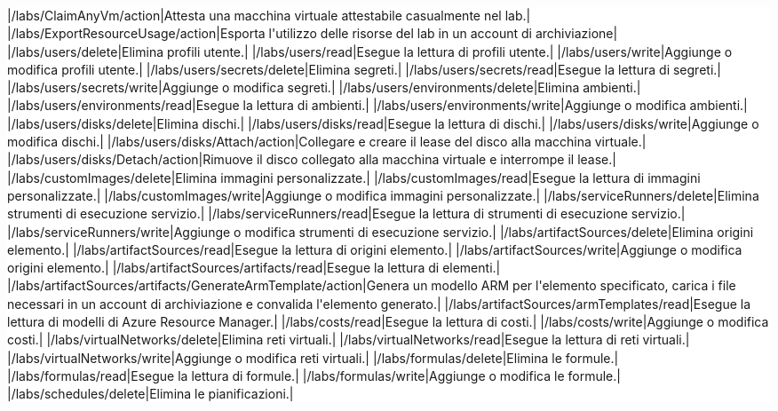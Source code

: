 |/labs/ClaimAnyVm/action|Attesta una macchina virtuale attestabile casualmente nel lab.|
|/labs/ExportResourceUsage/action|Esporta l'utilizzo delle risorse del lab in un account di archiviazione|
|/labs/users/delete|Elimina profili utente.|
|/labs/users/read|Esegue la lettura di profili utente.|
|/labs/users/write|Aggiunge o modifica profili utente.|
|/labs/users/secrets/delete|Elimina segreti.|
|/labs/users/secrets/read|Esegue la lettura di segreti.|
|/labs/users/secrets/write|Aggiunge o modifica segreti.|
|/labs/users/environments/delete|Elimina ambienti.|
|/labs/users/environments/read|Esegue la lettura di ambienti.|
|/labs/users/environments/write|Aggiunge o modifica ambienti.|
|/labs/users/disks/delete|Elimina dischi.|
|/labs/users/disks/read|Esegue la lettura di dischi.|
|/labs/users/disks/write|Aggiunge o modifica dischi.|
|/labs/users/disks/Attach/action|Collegare e creare il lease del disco alla macchina virtuale.|
|/labs/users/disks/Detach/action|Rimuove il disco collegato alla macchina virtuale e interrompe il lease.|
|/labs/customImages/delete|Elimina immagini personalizzate.|
|/labs/customImages/read|Esegue la lettura di immagini personalizzate.|
|/labs/customImages/write|Aggiunge o modifica immagini personalizzate.|
|/labs/serviceRunners/delete|Elimina strumenti di esecuzione servizio.|
|/labs/serviceRunners/read|Esegue la lettura di strumenti di esecuzione servizio.|
|/labs/serviceRunners/write|Aggiunge o modifica strumenti di esecuzione servizio.|
|/labs/artifactSources/delete|Elimina origini elemento.|
|/labs/artifactSources/read|Esegue la lettura di origini elemento.|
|/labs/artifactSources/write|Aggiunge o modifica origini elemento.|
|/labs/artifactSources/artifacts/read|Esegue la lettura di elementi.|
|/labs/artifactSources/artifacts/GenerateArmTemplate/action|Genera un modello ARM per l'elemento specificato, carica i file necessari in un account di archiviazione e convalida l'elemento generato.|
|/labs/artifactSources/armTemplates/read|Esegue la lettura di modelli di Azure Resource Manager.|
|/labs/costs/read|Esegue la lettura di costi.|
|/labs/costs/write|Aggiunge o modifica costi.|
|/labs/virtualNetworks/delete|Elimina reti virtuali.|
|/labs/virtualNetworks/read|Esegue la lettura di reti virtuali.|
|/labs/virtualNetworks/write|Aggiunge o modifica reti virtuali.|
|/labs/formulas/delete|Elimina le formule.|
|/labs/formulas/read|Esegue la lettura di formule.|
|/labs/formulas/write|Aggiunge o modifica le formule.|
|/labs/schedules/delete|Elimina le pianificazioni.|